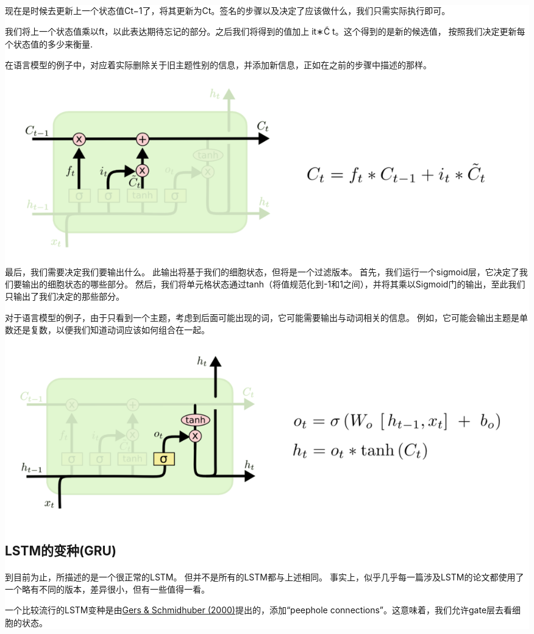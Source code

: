 现在是时候去更新上一个状态值Ct−1了，将其更新为Ct。签名的步骤以及决定了应该做什么，我们只需实际执行即可。

我们将上一个状态值乘以ft，以此表达期待忘记的部分。之后我们将得到的值加上 it∗C̃ t。这个得到的是新的候选值， 按照我们决定更新每个状态值的多少来衡量.

在语言模型的例子中，对应着实际删除关于旧主题性别的信息，并添加新信息，正如在之前的步骤中描述的那样。

![](RNN/12.png)



最后，我们需要决定我们要输出什么。 此输出将基于我们的细胞状态，但将是一个过滤版本。 首先，我们运行一个sigmoid层，它决定了我们要输出的细胞状态的哪些部分。 然后，我们将单元格状态通过tanh（将值规范化到-1和1之间），并将其乘以Sigmoid门的输出，至此我们只输出了我们决定的那些部分。

对于语言模型的例子，由于只看到一个主题，考虑到后面可能出现的词，它可能需要输出与动词相关的信息。 例如，它可能会输出主题是单数还是复数，以便我们知道动词应该如何组合在一起。

![](RNN/13.png)



## LSTM的变种(GRU)

到目前为止，所描述的是一个很正常的LSTM。 但并不是所有的LSTM都与上述相同。 事实上，似乎几乎每一篇涉及LSTM的论文都使用了一个略有不同的版本，差异很小，但有一些值得一看。

一个比较流行的LSTM变种是由[Gers & Schmidhuber (2000)](https://link.jianshu.com?t=ftp://ftp.idsia.ch/pub/juergen/TimeCount-IJCNN2000.pdf)提出的，添加“peephole connections”。这意味着，我们允许gate层去看细胞的状态。
